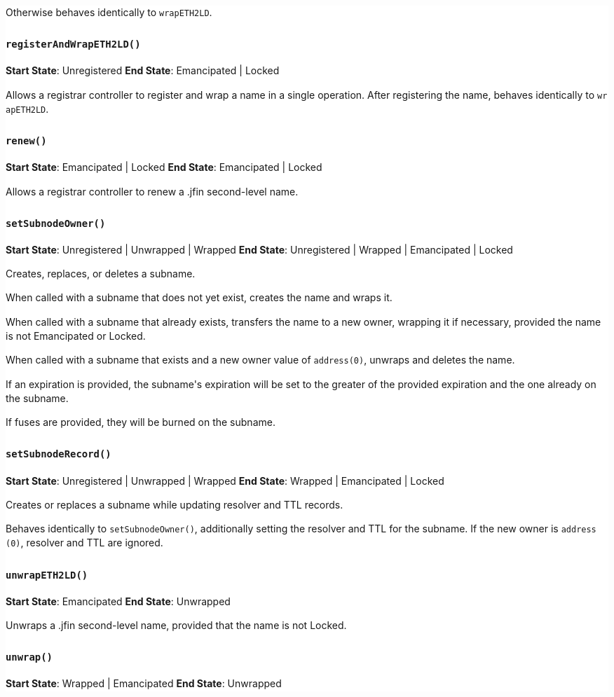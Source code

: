 Otherwise behaves identically to `wrapETH2LD`.

### `registerAndWrapETH2LD()`

**Start State**: Unregistered
**End State**: Emancipated | Locked

Allows a registrar controller to register and wrap a name in a single operation. After registering the name, behaves identically to `wrapETH2LD`.

### `renew()`

**Start State**: Emancipated | Locked
**End State**: Emancipated | Locked

Allows a registrar controller to renew a .jfin second-level name.

### `setSubnodeOwner()`

**Start State**: Unregistered | Unwrapped | Wrapped
**End State**: Unregistered | Wrapped | Emancipated | Locked

Creates, replaces, or deletes a subname.

When called with a subname that does not yet exist, creates the name and wraps it.

When called with a subname that already exists, transfers the name to a new owner, wrapping it if necessary, provided the name is not Emancipated or Locked.

When called with a subname that exists and a new owner value of `address(0)`, unwraps and deletes the name.

If an expiration is provided, the subname's expiration will be set to the greater of the provided expiration and the one already on the subname.

If fuses are provided, they will be burned on the subname.

### `setSubnodeRecord()`

**Start State**: Unregistered | Unwrapped | Wrapped
**End State**: Wrapped | Emancipated | Locked

Creates or replaces a subname while updating resolver and TTL records.

Behaves identically to `setSubnodeOwner()`, additionally setting the resolver and TTL for the subname. If the new owner is `address(0)`, resolver and TTL are ignored.

### `unwrapETH2LD()`

**Start State**: Emancipated
**End State**: Unwrapped

Unwraps a .jfin second-level name, provided that the name is not Locked.

### `unwrap()`

**Start State**: Wrapped | Emancipated
**End State**: Unwrapped
